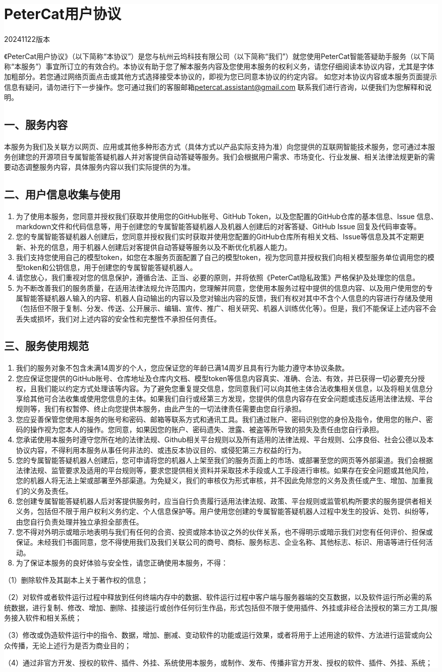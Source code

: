 # PeterCat用户协议

20241122版本

《PeterCat用户协议》（以下简称“本协议”）是您与杭州云坞科技有限公司（以下简称“我们”）就您使用PeterCat智能答疑助手服务（以下简称“本服务”）事宜所订立的有效合约。本协议有助于您了解本服务内容及您使用本服务的权利义务，请您仔细阅读本协议内容，尤其是字体加粗部分。若您通过网络页面点击或其他方式选择接受本协议的，即视为您已同意本协议的约定内容。
如您对本协议内容或本服务页面提示信息有疑问，请勿进行下一步操作。您可通过我们的客服邮箱<petercat.assistant@gmail.com> 联系我们进行咨询，以便我们为您解释和说明。

## 一、服务内容

本服务为我们及关联方以网页、应用或其他多种形态方式（具体方式以产品实际支持为准）向您提供的互联网智能技术服务，您可通过本服务创建您的开源项目专属智能答疑机器人并对客提供自动答疑等服务。我们会根据用户需求、市场变化、行业发展、相关法律法规更新的需要动态调整服务内容，具体服务内容以我们实际提供的为准。

## 二、用户信息收集与使用

1. 为了使用本服务，您同意并授权我们获取并使用您的GitHub账号、GitHub Token，以及您配置的GitHub仓库的基本信息、Issue 信息、markdown文件和代码信息等，用于创建您的专属智能答疑机器人及机器人创建后的对客答疑、GitHub Issue 回复及代码审查等。
2. 您的专属智能答疑机器人创建后，您同意并授权我们实时获取并使用您配置的GitHub仓库所有相关文档、Issue等信息及其不定期更新、补充的信息，用于机器人创建后对客提供自动答疑等服务以及不断优化机器人能力。
3. 我们支持您使用自己的模型token，如您在本服务页面配置了自己的模型token，视为您同意并授权我们向相关模型服务单位调用您的模型token和公钥信息，用于创建您的专属智能答疑机器人。
4. 请您放心，我们重视对您的信息保护，遵循合法、正当、必要的原则，并将依照《PeterCat隐私政策》严格保护及处理您的信息。
5. 为不断改善我们的服务质量，在适用法律法规允许范围内，您理解并同意，您使用本服务过程中提供的信息内容、以及用户使用您的专属智能答疑机器人输入的内容、机器人自动输出的内容以及您对输出内容的反馈，我们有权对其中不含个人信息的内容进行存储及使用（包括但不限于复制、分发、传送、公开展示、编辑、宣传、推广、相关研究、机器人训练优化等）。但是，我们不能保证上述内容不会丢失或损坏，我们对上述内容的安全性和完整性不承担任何责任。

## 三、服务使用规范

1. 我们的服务对象不包含未满14周岁的个人，您应保证您的年龄已满14周岁且具有行为能力遵守本协议条款。
2. 您应保证您提供的GitHub账号、仓库地址及仓库内文档、模型token等信息内容真实、准确、合法、有效，并已获得一切必要充分授权，且我们能以约定方式处理该等内容。为了避免您重复提交信息，您同意我们可以向其他主体合法收集相关信息，以及将相关信息分享给其他可合法收集或使用您信息的主体。如果我们自行或经第三方发现，您提供的信息内容存在安全问题或违反适用法律法规、平台规则等，我们有权暂停、终止向您提供本服务，由此产生的一切法律责任需要由您自行承担。
3. 您应妥善保管您使用本服务的账号和密码、邮箱等联系方式和通讯工具。我们通过账户、密码识别您的身份及指令，使用您的账户、密码的操作视为您本人的操作。您同意，如果因您的账户、密码遗失、泄露、被盗等所导致的损失及责任由您自行承担。
4. 您承诺使用本服务时遵守您所在地的法律法规、Github相关平台规则以及所有适用的法律法规、平台规则、公序良俗、社会公德以及本协议内容，不得利用本服务从事任何非法的、或违反本协议目的、或侵犯第三方权益的行为。
5. 您的专属智能答疑机器人创建后，您可申请将您的机器人上架至我们的服务页面上的市场、或部署至您的网页等外部渠道。我们会根据法律法规、监管要求及适用的平台规则等，要求您提供相关资料并采取技术手段或人工手段进行审核。如果存在安全问题或其他风险，您的机器人将无法上架或部署至外部渠道。为免疑义，我们的审核仅为形式审核，并不因此免除您的义务及责任或产生、增加、加重我们的义务及责任。
6. 您创建专属智能答疑机器人后对客提供服务时，应当自行负责履行适用法律法规、政策、平台规则或监管机构所要求的服务提供者相关义务，包括但不限于用户权利义务约定、个人信息保护等。用户使用您创建的专属智能答疑机器人过程中发生的投诉、处罚、纠纷等，由您自行负责处理并独立承担全部责任。
7. 您不得对外明示或暗示地表明与我们有任何的合资、投资或除本协议之外的伙伴关系，也不得明示或暗示我们对您有任何评价、担保或保证。未经我们书面同意，您不得使用我们及我们关联公司的商号、商标、服务标志、企业名称、其他标志、标识、用语等进行任何活动。
8. 为了保证本服务的良好体验与安全性，请您正确使用本服务，不得：

（1）删除软件及其副本上关于著作权的信息；

（2）对软件或者软件运行过程中释放到任何终端内存中的数据、软件运行过程中客户端与服务器端的交互数据，以及软件运行所必需的系统数据，进行复制、修改、增加、删除、挂接运行或创作任何衍生作品，形式包括但不限于使用插件、外挂或非经合法授权的第三方工具/服务接入软件和相关系统；

（3）修改或伪造软件运行中的指令、数据，增加、删减、变动软件的功能或运行效果，或者将用于上述用途的软件、方法进行运营或向公众传播，无论上述行为是否为商业目的；

（4）通过非官方开发、授权的软件、插件、外挂、系统使用本服务，或制作、发布、传播非官方开发、授权的软件、插件、外挂、系统；

